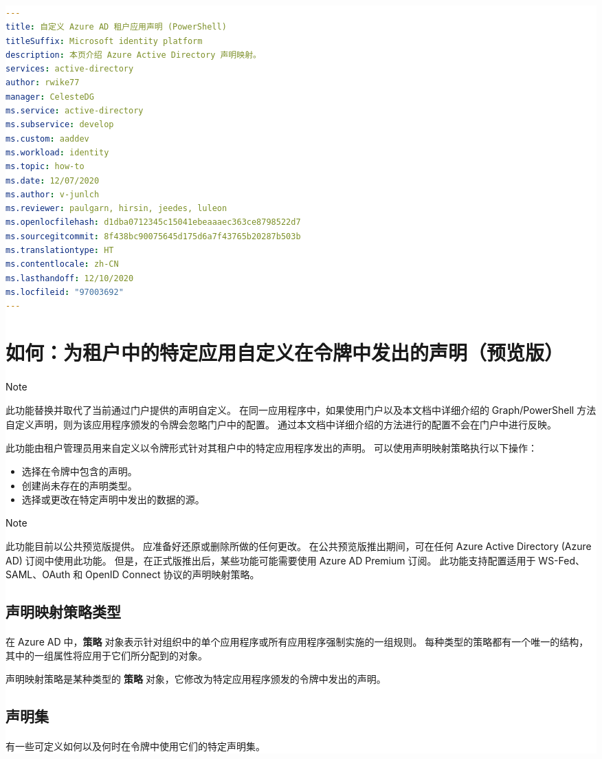 ```yaml
---
title: 自定义 Azure AD 租户应用声明 (PowerShell)
titleSuffix: Microsoft identity platform
description: 本页介绍 Azure Active Directory 声明映射。
services: active-directory
author: rwike77
manager: CelesteDG
ms.service: active-directory
ms.subservice: develop
ms.custom: aaddev
ms.workload: identity
ms.topic: how-to
ms.date: 12/07/2020
ms.author: v-junlch
ms.reviewer: paulgarn, hirsin, jeedes, luleon
ms.openlocfilehash: d1dba0712345c15041ebeaaaec363ce8798522d7
ms.sourcegitcommit: 8f438bc90075645d175d6a7f43765b20287b503b
ms.translationtype: HT
ms.contentlocale: zh-CN
ms.lasthandoff: 12/10/2020
ms.locfileid: "97003692"
---
```

# <a name="how-to-customize-claims-emitted-in-tokens-for-a-specific-app-in-a-tenant-preview"></a>如何：为租户中的特定应用自定义在令牌中发出的声明（预览版）

> [!NOTE]
> 此功能替换并取代了当前通过门户提供的声明自定义。 在同一应用程序中，如果使用门户以及本文档中详细介绍的 Graph/PowerShell 方法自定义声明，则为该应用程序颁发的令牌会忽略门户中的配置。 通过本文档中详细介绍的方法进行的配置不会在门户中进行反映。

此功能由租户管理员用来自定义以令牌形式针对其租户中的特定应用程序发出的声明。 可以使用声明映射策略执行以下操作：

- 选择在令牌中包含的声明。
- 创建尚未存在的声明类型。
- 选择或更改在特定声明中发出的数据的源。

> [!NOTE]
> 此功能目前以公共预览版提供。 应准备好还原或删除所做的任何更改。 在公共预览版推出期间，可在任何 Azure Active Directory (Azure AD) 订阅中使用此功能。 但是，在正式版推出后，某些功能可能需要使用 Azure AD Premium 订阅。 此功能支持配置适用于 WS-Fed、SAML、OAuth 和 OpenID Connect 协议的声明映射策略。

## <a name="claims-mapping-policy-type"></a>声明映射策略类型

在 Azure AD 中，**策略** 对象表示针对组织中的单个应用程序或所有应用程序强制实施的一组规则。 每种类型的策略都有一个唯一的结构，其中的一组属性将应用于它们所分配到的对象。

声明映射策略是某种类型的 **策略** 对象，它修改为特定应用程序颁发的令牌中发出的声明。

## <a name="claim-sets"></a>声明集

有一些可定义如何以及何时在令牌中使用它们的特定声明集。
